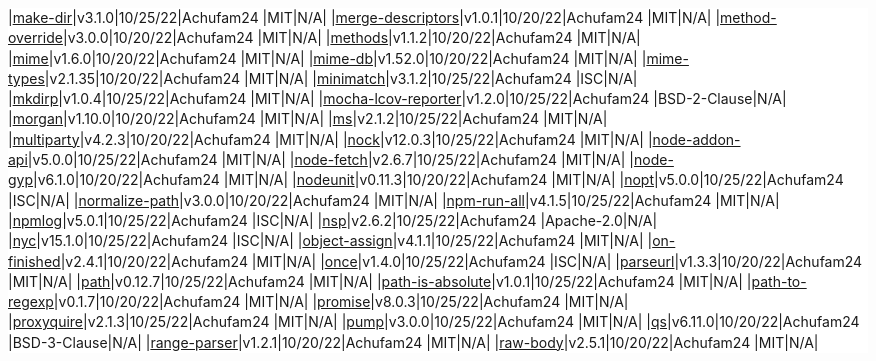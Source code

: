 |[make-dir](https://www.npmjs.com/make-dir)|v3.1.0|10/25/22|Achufam24 |MIT|N/A|
|[merge-descriptors](https://www.npmjs.com/merge-descriptors)|v1.0.1|10/20/22|Achufam24 |MIT|N/A|
|[method-override](https://www.npmjs.com/method-override)|v3.0.0|10/20/22|Achufam24 |MIT|N/A|
|[methods](https://www.npmjs.com/methods)|v1.1.2|10/20/22|Achufam24 |MIT|N/A|
|[mime](https://www.npmjs.com/mime)|v1.6.0|10/20/22|Achufam24 |MIT|N/A|
|[mime-db](https://www.npmjs.com/mime-db)|v1.52.0|10/20/22|Achufam24 |MIT|N/A|
|[mime-types](https://www.npmjs.com/mime-types)|v2.1.35|10/20/22|Achufam24 |MIT|N/A|
|[minimatch](https://www.npmjs.com/minimatch)|v3.1.2|10/25/22|Achufam24 |ISC|N/A|
|[mkdirp](https://www.npmjs.com/mkdirp)|v1.0.4|10/25/22|Achufam24 |MIT|N/A|
|[mocha-lcov-reporter](https://www.npmjs.com/mocha-lcov-reporter)|v1.2.0|10/25/22|Achufam24 |BSD-2-Clause|N/A|
|[morgan](https://www.npmjs.com/morgan)|v1.10.0|10/20/22|Achufam24 |MIT|N/A|
|[ms](https://www.npmjs.com/ms)|v2.1.2|10/25/22|Achufam24 |MIT|N/A|
|[multiparty](https://www.npmjs.com/multiparty)|v4.2.3|10/20/22|Achufam24 |MIT|N/A|
|[nock](https://www.npmjs.com/nock)|v12.0.3|10/25/22|Achufam24 |MIT|N/A|
|[node-addon-api](https://www.npmjs.com/node-addon-api)|v5.0.0|10/25/22|Achufam24 |MIT|N/A|
|[node-fetch](https://www.npmjs.com/node-fetch)|v2.6.7|10/25/22|Achufam24 |MIT|N/A|
|[node-gyp](https://www.npmjs.com/node-gyp)|v6.1.0|10/20/22|Achufam24 |MIT|N/A|
|[nodeunit](https://www.npmjs.com/nodeunit)|v0.11.3|10/20/22|Achufam24 |MIT|N/A|
|[nopt](https://www.npmjs.com/nopt)|v5.0.0|10/25/22|Achufam24 |ISC|N/A|
|[normalize-path](https://www.npmjs.com/normalize-path)|v3.0.0|10/20/22|Achufam24 |MIT|N/A|
|[npm-run-all](https://www.npmjs.com/npm-run-all)|v4.1.5|10/25/22|Achufam24 |MIT|N/A|
|[npmlog](https://www.npmjs.com/npmlog)|v5.0.1|10/25/22|Achufam24 |ISC|N/A|
|[nsp](https://www.npmjs.com/nsp)|v2.6.2|10/25/22|Achufam24 |Apache-2.0|N/A|
|[nyc](https://www.npmjs.com/nyc)|v15.1.0|10/25/22|Achufam24 |ISC|N/A|
|[object-assign](https://www.npmjs.com/object-assign)|v4.1.1|10/25/22|Achufam24 |MIT|N/A|
|[on-finished](https://www.npmjs.com/on-finished)|v2.4.1|10/20/22|Achufam24 |MIT|N/A|
|[once](https://www.npmjs.com/once)|v1.4.0|10/25/22|Achufam24 |ISC|N/A|
|[parseurl](https://www.npmjs.com/parseurl)|v1.3.3|10/20/22|Achufam24 |MIT|N/A|
|[path](https://www.npmjs.com/path)|v0.12.7|10/25/22|Achufam24 |MIT|N/A|
|[path-is-absolute](https://www.npmjs.com/path-is-absolute)|v1.0.1|10/25/22|Achufam24 |MIT|N/A|
|[path-to-regexp](https://www.npmjs.com/path-to-regexp)|v0.1.7|10/20/22|Achufam24 |MIT|N/A|
|[promise](https://www.npmjs.com/promise)|v8.0.3|10/25/22|Achufam24 |MIT|N/A|
|[proxyquire](https://www.npmjs.com/proxyquire)|v2.1.3|10/25/22|Achufam24 |MIT|N/A|
|[pump](https://www.npmjs.com/pump)|v3.0.0|10/25/22|Achufam24 |MIT|N/A|
|[qs](https://www.npmjs.com/qs)|v6.11.0|10/20/22|Achufam24 |BSD-3-Clause|N/A|
|[range-parser](https://www.npmjs.com/range-parser)|v1.2.1|10/20/22|Achufam24 |MIT|N/A|
|[raw-body](https://www.npmjs.com/raw-body)|v2.5.1|10/20/22|Achufam24 |MIT|N/A|